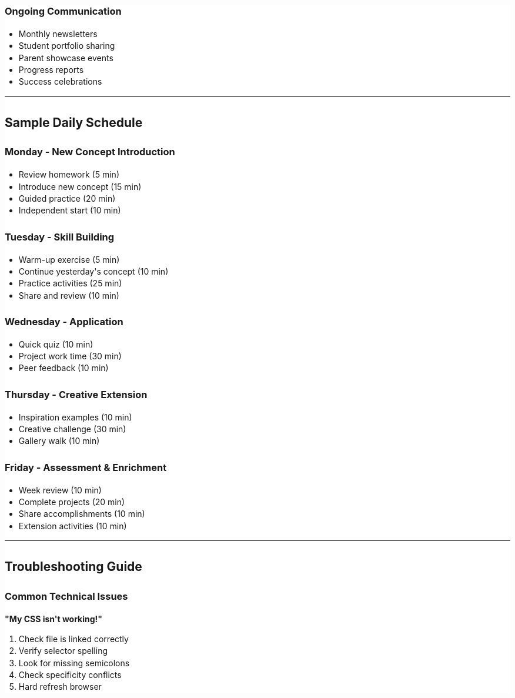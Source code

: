 ### Ongoing Communication
- Monthly newsletters
- Student portfolio sharing
- Parent showcase events
- Progress reports
- Success celebrations

---

## Sample Daily Schedule

### Monday - New Concept Introduction
- Review homework (5 min)
- Introduce new concept (15 min)
- Guided practice (20 min)
- Independent start (10 min)

### Tuesday - Skill Building
- Warm-up exercise (5 min)
- Continue yesterday's concept (10 min)
- Practice activities (25 min)
- Share and review (10 min)

### Wednesday - Application
- Quick quiz (10 min)
- Project work time (30 min)
- Peer feedback (10 min)

### Thursday - Creative Extension
- Inspiration examples (10 min)
- Creative challenge (30 min)
- Gallery walk (10 min)

### Friday - Assessment & Enrichment
- Week review (10 min)
- Complete projects (20 min)
- Share accomplishments (10 min)
- Extension activities (10 min)

---

## Troubleshooting Guide

### Common Technical Issues

**"My CSS isn't working!"**
1. Check file is linked correctly
2. Verify selector spelling
3. Look for missing semicolons
4. Check specificity conflicts
5. Hard refresh browser
